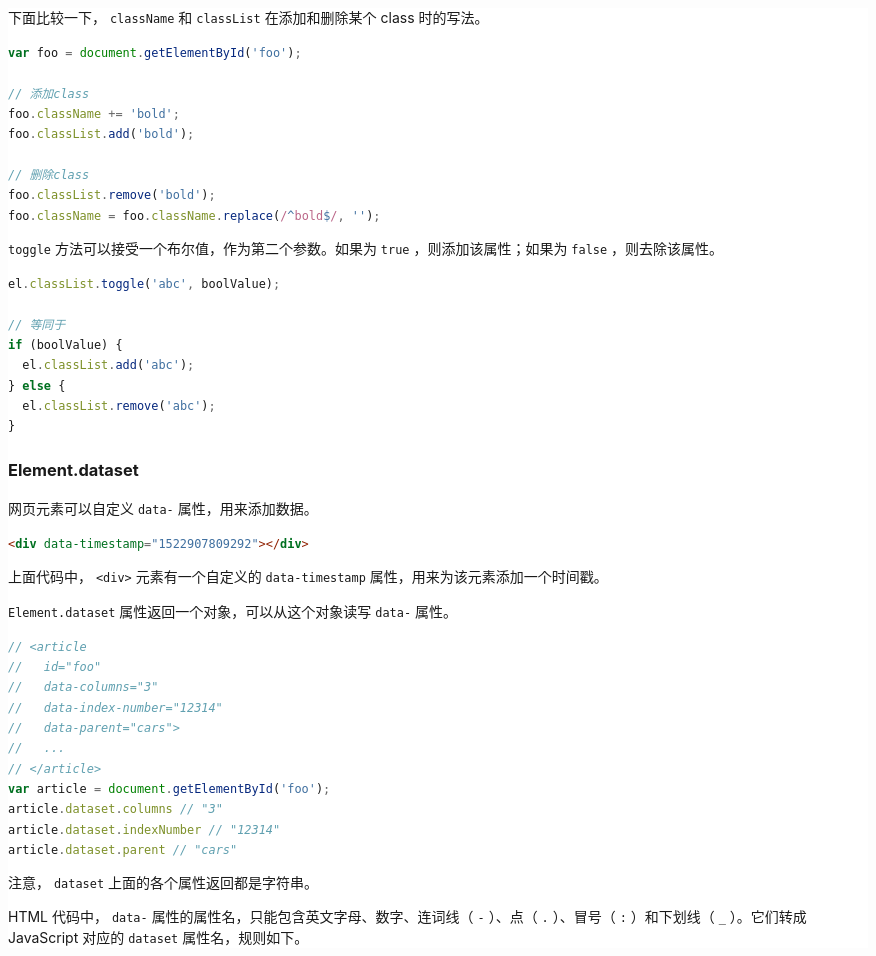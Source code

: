 下面比较一下， `className` 和 `classList` 在添加和删除某个 class 时的写法。

```js
var foo = document.getElementById('foo');

// 添加class
foo.className += 'bold';
foo.classList.add('bold');

// 删除class
foo.classList.remove('bold');
foo.className = foo.className.replace(/^bold$/, '');
```

 `toggle` 方法可以接受一个布尔值，作为第二个参数。如果为 `true` ，则添加该属性；如果为 `false` ，则去除该属性。

```js
el.classList.toggle('abc', boolValue);

// 等同于
if (boolValue) {
  el.classList.add('abc');
} else {
  el.classList.remove('abc');
}
```

### Element.dataset

网页元素可以自定义 `data-` 属性，用来添加数据。

```html
<div data-timestamp="1522907809292"></div>
```

上面代码中， `<div>` 元素有一个自定义的 `data-timestamp` 属性，用来为该元素添加一个时间戳。

 `Element.dataset` 属性返回一个对象，可以从这个对象读写 `data-` 属性。

```js
// <article
//   id="foo"
//   data-columns="3"
//   data-index-number="12314"
//   data-parent="cars">
//   ...
// </article>
var article = document.getElementById('foo');
article.dataset.columns // "3"
article.dataset.indexNumber // "12314"
article.dataset.parent // "cars"
```

注意， `dataset` 上面的各个属性返回都是字符串。

HTML 代码中， `data-` 属性的属性名，只能包含英文字母、数字、连词线（ `-` ）、点（ `.` ）、冒号（ `:` ）和下划线（ `_` ）。它们转成 JavaScript 对应的 `dataset` 属性名，规则如下。
